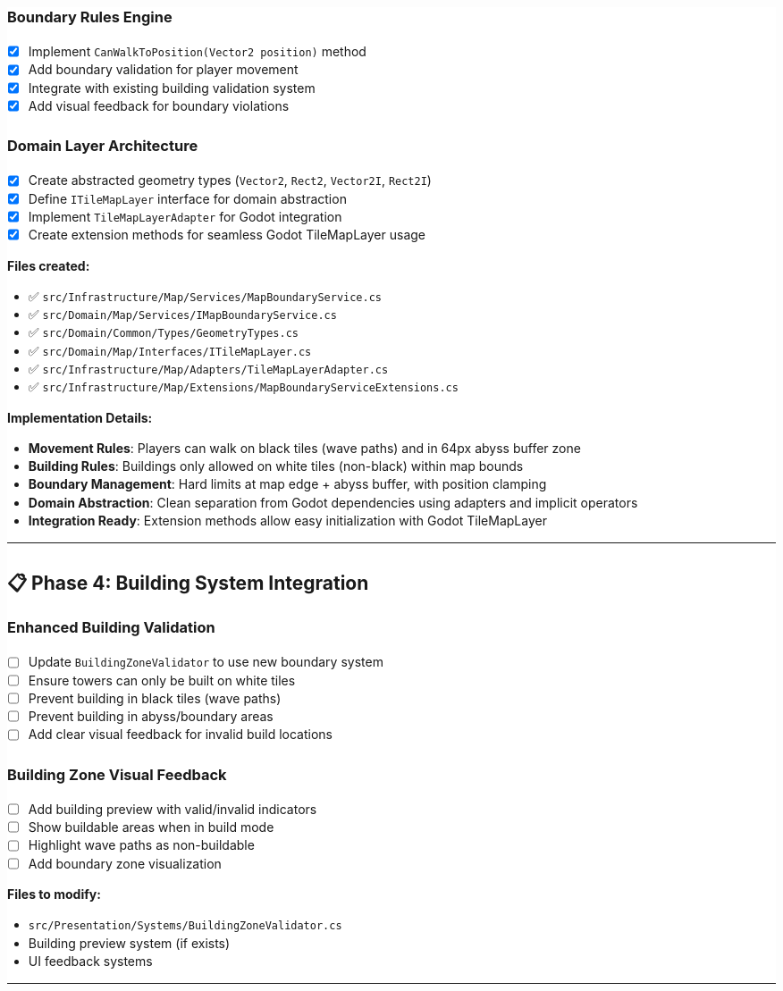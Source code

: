 ### Boundary Rules Engine

- [x] Implement `CanWalkToPosition(Vector2 position)` method
- [x] Add boundary validation for player movement
- [x] Integrate with existing building validation system
- [x] Add visual feedback for boundary violations

### Domain Layer Architecture

- [x] Create abstracted geometry types (`Vector2`, `Rect2`, `Vector2I`, `Rect2I`)
- [x] Define `ITileMapLayer` interface for domain abstraction
- [x] Implement `TileMapLayerAdapter` for Godot integration
- [x] Create extension methods for seamless Godot TileMapLayer usage

**Files created:**

- ✅ `src/Infrastructure/Map/Services/MapBoundaryService.cs`
- ✅ `src/Domain/Map/Services/IMapBoundaryService.cs`
- ✅ `src/Domain/Common/Types/GeometryTypes.cs`
- ✅ `src/Domain/Map/Interfaces/ITileMapLayer.cs`
- ✅ `src/Infrastructure/Map/Adapters/TileMapLayerAdapter.cs`
- ✅ `src/Infrastructure/Map/Extensions/MapBoundaryServiceExtensions.cs`

**Implementation Details:**

- **Movement Rules**: Players can walk on black tiles (wave paths) and in 64px abyss buffer zone
- **Building Rules**: Buildings only allowed on white tiles (non-black) within map bounds
- **Boundary Management**: Hard limits at map edge + abyss buffer, with position clamping
- **Domain Abstraction**: Clean separation from Godot dependencies using adapters and implicit operators
- **Integration Ready**: Extension methods allow easy initialization with Godot TileMapLayer

---

## 📋 **Phase 4: Building System Integration**

### Enhanced Building Validation

- [ ] Update `BuildingZoneValidator` to use new boundary system
- [ ] Ensure towers can only be built on white tiles
- [ ] Prevent building in black tiles (wave paths)
- [ ] Prevent building in abyss/boundary areas
- [ ] Add clear visual feedback for invalid build locations

### Building Zone Visual Feedback

- [ ] Add building preview with valid/invalid indicators
- [ ] Show buildable areas when in build mode
- [ ] Highlight wave paths as non-buildable
- [ ] Add boundary zone visualization

**Files to modify:**

- `src/Presentation/Systems/BuildingZoneValidator.cs`
- Building preview system (if exists)
- UI feedback systems

---